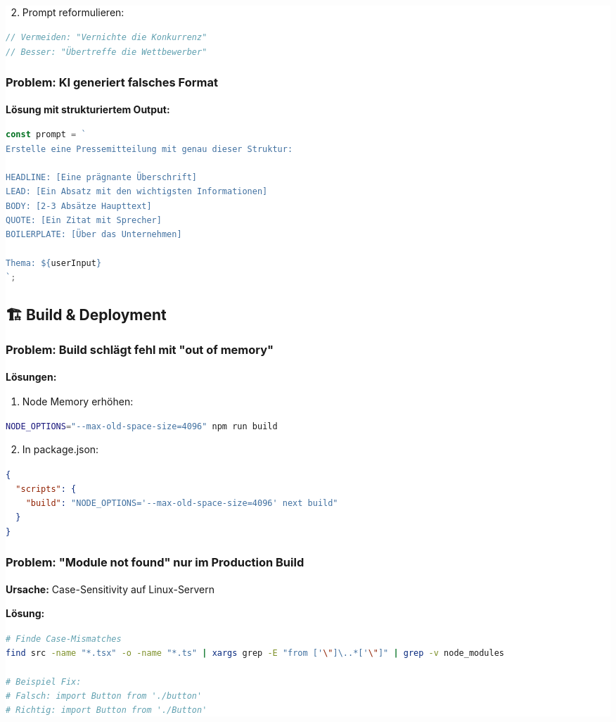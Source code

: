 2. Prompt reformulieren:
```typescript
// Vermeiden: "Vernichte die Konkurrenz"
// Besser: "Übertreffe die Wettbewerber"
```

### Problem: KI generiert falsches Format

**Lösung mit strukturiertem Output:**
```typescript
const prompt = `
Erstelle eine Pressemitteilung mit genau dieser Struktur:

HEADLINE: [Eine prägnante Überschrift]
LEAD: [Ein Absatz mit den wichtigsten Informationen]
BODY: [2-3 Absätze Haupttext]
QUOTE: [Ein Zitat mit Sprecher]
BOILERPLATE: [Über das Unternehmen]

Thema: ${userInput}
`;
```

## 🏗 Build & Deployment

### Problem: Build schlägt fehl mit "out of memory"

**Lösungen:**

1. Node Memory erhöhen:
```bash
NODE_OPTIONS="--max-old-space-size=4096" npm run build
```

2. In package.json:
```json
{
  "scripts": {
    "build": "NODE_OPTIONS='--max-old-space-size=4096' next build"
  }
}
```

### Problem: "Module not found" nur im Production Build

**Ursache:** Case-Sensitivity auf Linux-Servern

**Lösung:**
```bash
# Finde Case-Mismatches
find src -name "*.tsx" -o -name "*.ts" | xargs grep -E "from ['\"]\..*['\"]" | grep -v node_modules

# Beispiel Fix:
# Falsch: import Button from './button'
# Richtig: import Button from './Button'
```
